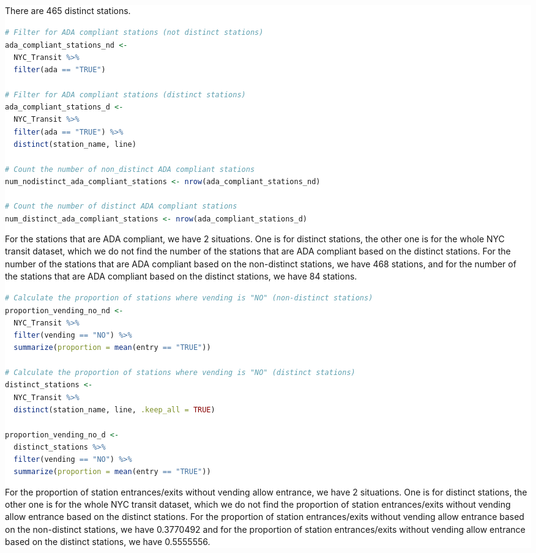 There are 465 distinct stations.

``` r
# Filter for ADA compliant stations (not distinct stations)
ada_compliant_stations_nd <- 
  NYC_Transit %>%
  filter(ada == "TRUE")

# Filter for ADA compliant stations (distinct stations)
ada_compliant_stations_d <- 
  NYC_Transit %>%
  filter(ada == "TRUE") %>%
  distinct(station_name, line)

# Count the number of non_distinct ADA compliant stations
num_nodistinct_ada_compliant_stations <- nrow(ada_compliant_stations_nd)

# Count the number of distinct ADA compliant stations
num_distinct_ada_compliant_stations <- nrow(ada_compliant_stations_d)
```

For the stations that are ADA compliant, we have 2 situations. One is
for distinct stations, the other one is for the whole NYC transit
dataset, which we do not find the number of the stations that are ADA
compliant based on the distinct stations. For the number of the stations
that are ADA compliant based on the non-distinct stations, we have 468
stations, and for the number of the stations that are ADA compliant
based on the distinct stations, we have 84 stations.

``` r
# Calculate the proportion of stations where vending is "NO" (non-distinct stations)
proportion_vending_no_nd <- 
  NYC_Transit %>%
  filter(vending == "NO") %>%
  summarize(proportion = mean(entry == "TRUE"))

# Calculate the proportion of stations where vending is "NO" (distinct stations)
distinct_stations <- 
  NYC_Transit %>% 
  distinct(station_name, line, .keep_all = TRUE)

proportion_vending_no_d <- 
  distinct_stations %>%
  filter(vending == "NO") %>%
  summarize(proportion = mean(entry == "TRUE"))
```

For the proportion of station entrances/exits without vending allow
entrance, we have 2 situations. One is for distinct stations, the other
one is for the whole NYC transit dataset, which we do not find the
proportion of station entrances/exits without vending allow entrance
based on the distinct stations. For the proportion of station
entrances/exits without vending allow entrance based on the non-distinct
stations, we have 0.3770492 and for the proportion of station
entrances/exits without vending allow entrance based on the distinct
stations, we have 0.5555556.
